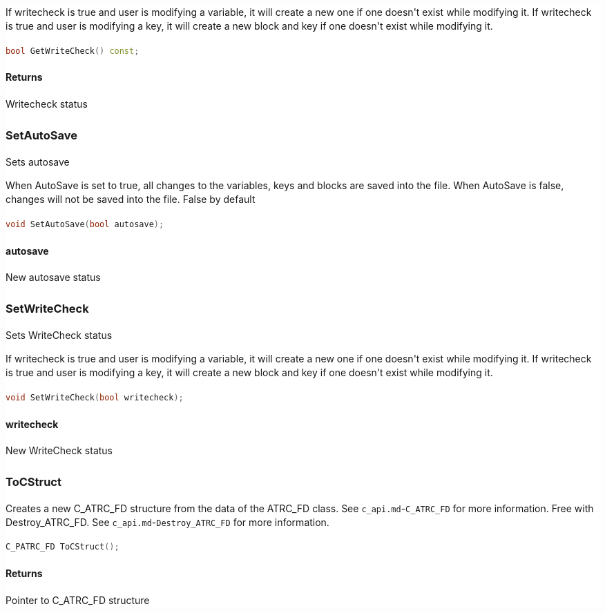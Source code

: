 If writecheck is true and user is modifying a variable, it will create a new one if one doesn't exist while modifying it.
If writecheck is true and user is modifying a key, it will create a new block and key if one doesn't exist while modifying it. 

```cpp
bool GetWriteCheck() const;
```

#### Returns
Writecheck status

### SetAutoSave

Sets autosave

When AutoSave is set to true, all changes to the variables, keys 
and blocks are saved into the file.
When AutoSave is false, changes will not be saved into the file.
  False by default

```cpp
void SetAutoSave(bool autosave);
```

#### autosave
New autosave status

### SetWriteCheck

Sets WriteCheck status

If writecheck is true and user is modifying a variable, it will create a new one if one doesn't exist while modifying it.
If writecheck is true and user is modifying a key, it will create a new block and key if one doesn't exist while modifying it.

```cpp
void SetWriteCheck(bool writecheck);
```

#### writecheck
New WriteCheck status

### ToCStruct

Creates a new C_ATRC_FD structure from the data of the ATRC_FD class.
See `c_api.md`-`C_ATRC_FD` for more information.
Free with Destroy_ATRC_FD. See `c_api.md`-`Destroy_ATRC_FD` for more information.

```cpp
C_PATRC_FD ToCStruct();
```

#### Returns
Pointer to C_ATRC_FD structure
